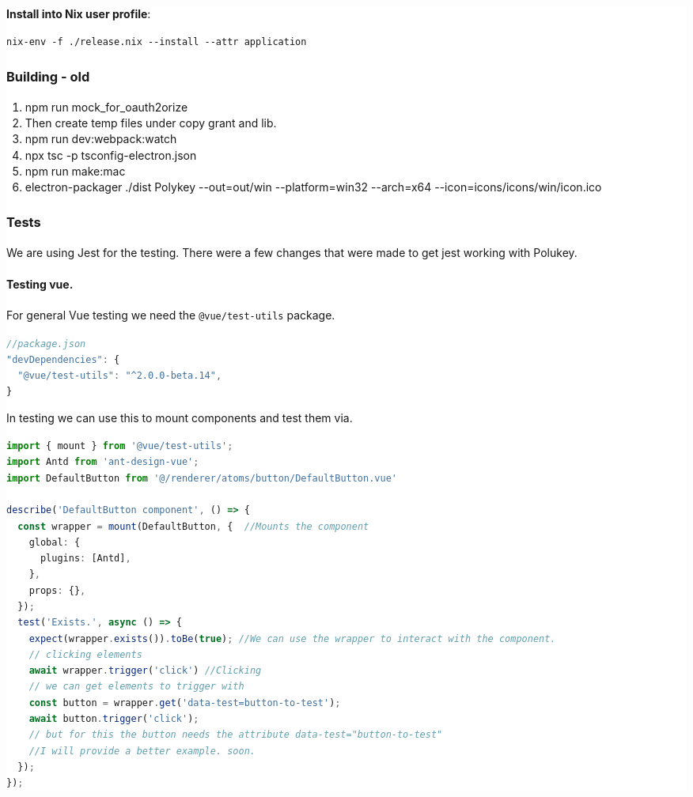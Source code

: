 **Install into Nix user profile**:
```
nix-env -f ./release.nix --install --attr application
```



### Building - old
1. npm run mock_for_oauth2orize
2. Then create temp files under copy grant and lib.
3. npm run dev:webpack:watch
4. npx tsc -p tsconfig-electron.json
5. npm run make:mac
6. electron-packager ./dist Polykey --out=out/win --platform=win32 --arch=x64 --icon=icons/icons/win/icon.ico


### Tests
We are using Jest for the testing.
There were a few changes that were made to get jest working with Polukey.

#### Testing vue.
For general Vue testing we need the `@vue/test-utils` package.
```js
//package.json
"devDependencies": {
  "@vue/test-utils": "^2.0.0-beta.14",
}
```
In testing we can use this to mount components and test them via.
```ts
import { mount } from '@vue/test-utils';
import Antd from 'ant-design-vue';
import DefaultButton from '@/renderer/atoms/button/DefaultButton.vue'

describe('DefaultButton component', () => {
  const wrapper = mount(DefaultButton, {  //Mounts the component
    global: {
      plugins: [Antd],
    },
    props: {},
  });
  test('Exists.', async () => {
    expect(wrapper.exists()).toBe(true); //We can use the wrapper to interact with the component.
    // clicking elements
    await wrapper.trigger('click') //Clicking
    // we can get elements to trigger with
    const button = wrapper.get('data-test=button-to-test');
    await button.trigger('click');
    // but for this the button needs the attribute data-test="button-to-test"
    //I will provide a better example. soon.
  });
});
```

